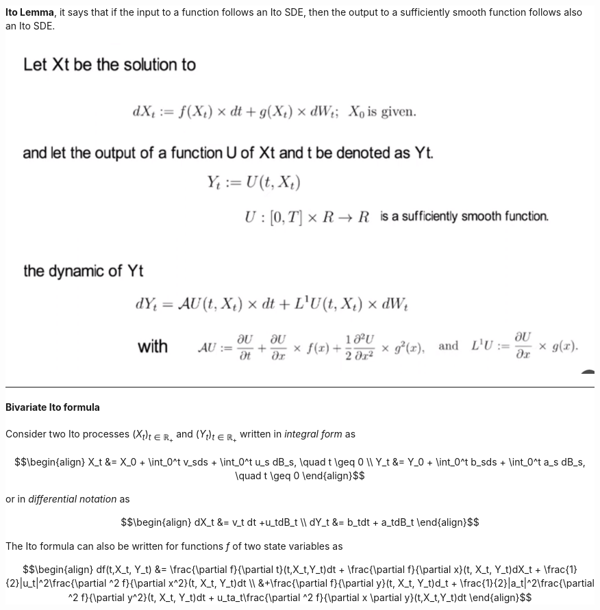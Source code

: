 **Ito Lemma**, it says that if the input to a function follows an Ito SDE, then the output to a sufficiently smooth function follows also an Ito SDE.

![image-20230702160220762](periodic/image-20230702160220762.png)

---



#### Bivariate Ito formula

Consider two Ito processes $(X_t)_{t\in \mathbb{R} _+}$ and $(Y_t)_{t\in \mathbb{R} _+}$ written in *integral form* as

$$\begin{align}
X_t &= X_0 + \int_0^t v_sds + \int_0^t u_s dB_s, \quad t \geq 0 \\
Y_t &= Y_0 + \int_0^t b_sds + \int_0^t a_s dB_s, \quad t \geq 0
\end{align}$$

or in *differential notation* as

$$\begin{align}
dX_t &= v_t dt +u_tdB_t \\
dY_t &= b_tdt + a_tdB_t
\end{align}$$



The Ito  formula can also be written for functions $f$ of two state variables as

$$\begin{align}
df(t,X_t, Y_t) &= \frac{\partial f}{\partial t}(t,X_t,Y_t)dt + \frac{\partial f}{\partial x}(t, X_t, Y_t)dX_t + \frac{1}{2}|u_t|^2\frac{\partial ^2 f}{\partial x^2}(t, X_t, Y_t)dt \\
&+\frac{\partial f}{\partial y}(t, X_t, Y_t)d_t + \frac{1}{2}|a_t|^2\frac{\partial ^2 f}{\partial y^2}(t, X_t, Y_t)dt + u_ta_t\frac{\partial ^2 f}{\partial x \partial y}(t,X_t,Y_t)dt
\end{align}$$
